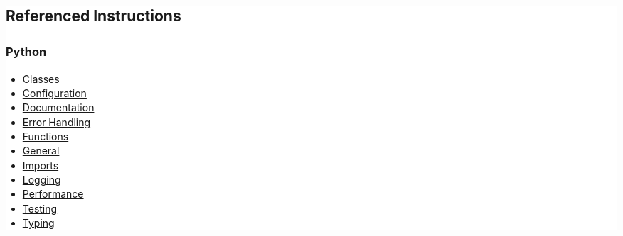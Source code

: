 ## Referenced Instructions

### Python
- [Classes](./instructions/python/classes.instructions.md)
- [Configuration](./instructions/python/configuration.instructions.md)
- [Documentation](./instructions/python/documentation.instructions.md)
- [Error Handling](./instructions/python/error-handling.instructions.md)
- [Functions](./instructions/python/functions.instructions.md)
- [General](./instructions/python/general.instructions.md)
- [Imports](./instructions/python/imports.instructions.md)
- [Logging](./instructions/python/logging.instructions.md)
- [Performance](./instructions/python/performance.instructions.md)
- [Testing](./instructions/python/testing.instructions.md)
- [Typing](./instructions/python/typing.instructions.md)

